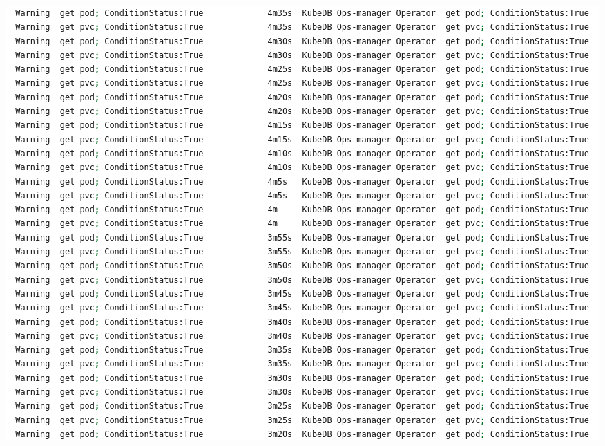 ```bash
  Warning  get pod; ConditionStatus:True             4m35s  KubeDB Ops-manager Operator  get pod; ConditionStatus:True
  Warning  get pvc; ConditionStatus:True             4m35s  KubeDB Ops-manager Operator  get pvc; ConditionStatus:True
  Warning  get pod; ConditionStatus:True             4m30s  KubeDB Ops-manager Operator  get pod; ConditionStatus:True
  Warning  get pvc; ConditionStatus:True             4m30s  KubeDB Ops-manager Operator  get pvc; ConditionStatus:True
  Warning  get pod; ConditionStatus:True             4m25s  KubeDB Ops-manager Operator  get pod; ConditionStatus:True
  Warning  get pvc; ConditionStatus:True             4m25s  KubeDB Ops-manager Operator  get pvc; ConditionStatus:True
  Warning  get pod; ConditionStatus:True             4m20s  KubeDB Ops-manager Operator  get pod; ConditionStatus:True
  Warning  get pvc; ConditionStatus:True             4m20s  KubeDB Ops-manager Operator  get pvc; ConditionStatus:True
  Warning  get pod; ConditionStatus:True             4m15s  KubeDB Ops-manager Operator  get pod; ConditionStatus:True
  Warning  get pvc; ConditionStatus:True             4m15s  KubeDB Ops-manager Operator  get pvc; ConditionStatus:True
  Warning  get pod; ConditionStatus:True             4m10s  KubeDB Ops-manager Operator  get pod; ConditionStatus:True
  Warning  get pvc; ConditionStatus:True             4m10s  KubeDB Ops-manager Operator  get pvc; ConditionStatus:True
  Warning  get pod; ConditionStatus:True             4m5s   KubeDB Ops-manager Operator  get pod; ConditionStatus:True
  Warning  get pvc; ConditionStatus:True             4m5s   KubeDB Ops-manager Operator  get pvc; ConditionStatus:True
  Warning  get pod; ConditionStatus:True             4m     KubeDB Ops-manager Operator  get pod; ConditionStatus:True
  Warning  get pvc; ConditionStatus:True             4m     KubeDB Ops-manager Operator  get pvc; ConditionStatus:True
  Warning  get pod; ConditionStatus:True             3m55s  KubeDB Ops-manager Operator  get pod; ConditionStatus:True
  Warning  get pvc; ConditionStatus:True             3m55s  KubeDB Ops-manager Operator  get pvc; ConditionStatus:True
  Warning  get pod; ConditionStatus:True             3m50s  KubeDB Ops-manager Operator  get pod; ConditionStatus:True
  Warning  get pvc; ConditionStatus:True             3m50s  KubeDB Ops-manager Operator  get pvc; ConditionStatus:True
  Warning  get pod; ConditionStatus:True             3m45s  KubeDB Ops-manager Operator  get pod; ConditionStatus:True
  Warning  get pvc; ConditionStatus:True             3m45s  KubeDB Ops-manager Operator  get pvc; ConditionStatus:True
  Warning  get pod; ConditionStatus:True             3m40s  KubeDB Ops-manager Operator  get pod; ConditionStatus:True
  Warning  get pvc; ConditionStatus:True             3m40s  KubeDB Ops-manager Operator  get pvc; ConditionStatus:True
  Warning  get pod; ConditionStatus:True             3m35s  KubeDB Ops-manager Operator  get pod; ConditionStatus:True
  Warning  get pvc; ConditionStatus:True             3m35s  KubeDB Ops-manager Operator  get pvc; ConditionStatus:True
  Warning  get pod; ConditionStatus:True             3m30s  KubeDB Ops-manager Operator  get pod; ConditionStatus:True
  Warning  get pvc; ConditionStatus:True             3m30s  KubeDB Ops-manager Operator  get pvc; ConditionStatus:True
  Warning  get pod; ConditionStatus:True             3m25s  KubeDB Ops-manager Operator  get pod; ConditionStatus:True
  Warning  get pvc; ConditionStatus:True             3m25s  KubeDB Ops-manager Operator  get pvc; ConditionStatus:True
  Warning  get pod; ConditionStatus:True             3m20s  KubeDB Ops-manager Operator  get pod; ConditionStatus:True
```
